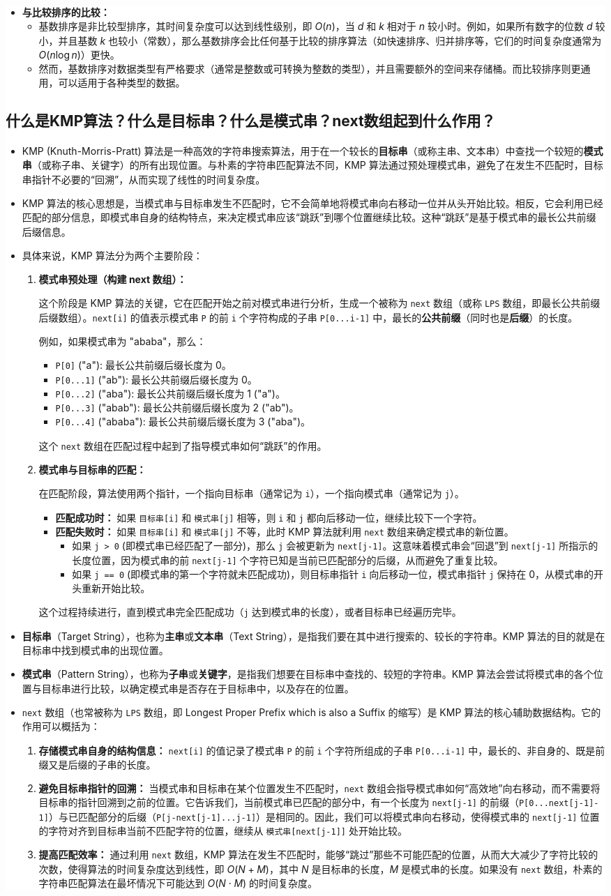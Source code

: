 - **与比较排序的比较：**
    * 基数排序是非比较型排序，其时间复杂度可以达到线性级别，即 $O(n)$，当 $d$ 和 $k$ 相对于 $n$ 较小时。例如，如果所有数字的位数 $d$ 较小，并且基数 $k$ 也较小（常数），那么基数排序会比任何基于比较的排序算法（如快速排序、归并排序等，它们的时间复杂度通常为 $O(n \log n)$）更快。
    * 然而，基数排序对数据类型有严格要求（通常是整数或可转换为整数的类型），并且需要额外的空间来存储桶。而比较排序则更通用，可以适用于各种类型的数据。

## 什么是KMP算法？什么是目标串？什么是模式串？next数组起到什么作用？

- KMP (Knuth-Morris-Pratt) 算法是一种高效的字符串搜索算法，用于在一个较长的**目标串**（或称主串、文本串）中查找一个较短的**模式串**（或称子串、关键字）的所有出现位置。与朴素的字符串匹配算法不同，KMP 算法通过预处理模式串，避免了在发生不匹配时，目标串指针不必要的“回溯”，从而实现了线性的时间复杂度。

- KMP 算法的核心思想是，当模式串与目标串发生不匹配时，它不会简单地将模式串向右移动一位并从头开始比较。相反，它会利用已经匹配的部分信息，即模式串自身的结构特点，来决定模式串应该“跳跃”到哪个位置继续比较。这种“跳跃”是基于模式串的最长公共前缀后缀信息。

- 具体来说，KMP 算法分为两个主要阶段：
    1.  **模式串预处理（构建 next 数组）：**
        
        这个阶段是 KMP 算法的关键，它在匹配开始之前对模式串进行分析，生成一个被称为 `next` 数组（或称 `LPS` 数组，即最长公共前缀后缀数组）。`next[i]` 的值表示模式串 `P` 的前 `i` 个字符构成的子串 `P[0...i-1]` 中，最长的**公共前缀**（同时也是**后缀**）的长度。
        
        例如，如果模式串为 "ababa"，那么：
        * `P[0]` ("a"): 最长公共前缀后缀长度为 0。
        * `P[0...1]` ("ab"): 最长公共前缀后缀长度为 0。
        * `P[0...2]` ("aba"): 最长公共前缀后缀长度为 1 ("a")。
        * `P[0...3]` ("abab"): 最长公共前缀后缀长度为 2 ("ab")。
        * `P[0...4]` ("ababa"): 最长公共前缀后缀长度为 3 ("aba")。
        
        这个 `next` 数组在匹配过程中起到了指导模式串如何“跳跃”的作用。

    2.  **模式串与目标串的匹配：**
        
        在匹配阶段，算法使用两个指针，一个指向目标串（通常记为 `i`），一个指向模式串（通常记为 `j`）。
        
        * **匹配成功时：** 如果 `目标串[i]` 和 `模式串[j]` 相等，则 `i` 和 `j` 都向后移动一位，继续比较下一个字符。
        * **匹配失败时：** 如果 `目标串[i]` 和 `模式串[j]` 不等，此时 KMP 算法就利用 `next` 数组来确定模式串的新位置。
            * 如果 `j > 0` (即模式串已经匹配了一部分)，那么 `j` 会被更新为 `next[j-1]`。这意味着模式串会“回退”到 `next[j-1]` 所指示的长度位置，因为模式串的前 `next[j-1]` 个字符已知是当前已匹配部分的后缀，从而避免了重复比较。
            * 如果 `j == 0` (即模式串的第一个字符就未匹配成功)，则目标串指针 `i` 向后移动一位，模式串指针 `j` 保持在 0，从模式串的开头重新开始比较。
        
        这个过程持续进行，直到模式串完全匹配成功（`j` 达到模式串的长度），或者目标串已经遍历完毕。

- **目标串**（Target String），也称为**主串**或**文本串**（Text String），是指我们要在其中进行搜索的、较长的字符串。KMP 算法的目的就是在目标串中找到模式串的出现位置。

- **模式串**（Pattern String），也称为**子串**或**关键字**，是指我们想要在目标串中查找的、较短的字符串。KMP 算法会尝试将模式串的各个位置与目标串进行比较，以确定模式串是否存在于目标串中，以及存在的位置。

- `next` 数组（也常被称为 `LPS` 数组，即 Longest Proper Prefix which is also a Suffix 的缩写）是 KMP 算法的核心辅助数据结构。它的作用可以概括为：
    1.  **存储模式串自身的结构信息：** `next[i]` 的值记录了模式串 `P` 的前 `i` 个字符所组成的子串 `P[0...i-1]` 中，最长的、非自身的、既是前缀又是后缀的子串的长度。

    2.  **避免目标串指针的回溯：** 当模式串和目标串在某个位置发生不匹配时，`next` 数组会指导模式串如何“高效地”向右移动，而不需要将目标串的指针回溯到之前的位置。它告诉我们，当前模式串已匹配的部分中，有一个长度为 `next[j-1]` 的前缀（`P[0...next[j-1]-1]`）与已匹配部分的后缀（`P[j-next[j-1]...j-1]`）是相同的。因此，我们可以将模式串向右移动，使得模式串的 `next[j-1]` 位置的字符对齐到目标串当前不匹配字符的位置，继续从 `模式串[next[j-1]]` 处开始比较。

    3.  **提高匹配效率：** 通过利用 `next` 数组，KMP 算法在发生不匹配时，能够“跳过”那些不可能匹配的位置，从而大大减少了字符比较的次数，使得算法的时间复杂度达到线性，即 $O(N+M)$，其中 $N$ 是目标串的长度，$M$ 是模式串的长度。如果没有 `next` 数组，朴素的字符串匹配算法在最坏情况下可能达到 $O(N \cdot M)$ 的时间复杂度。
